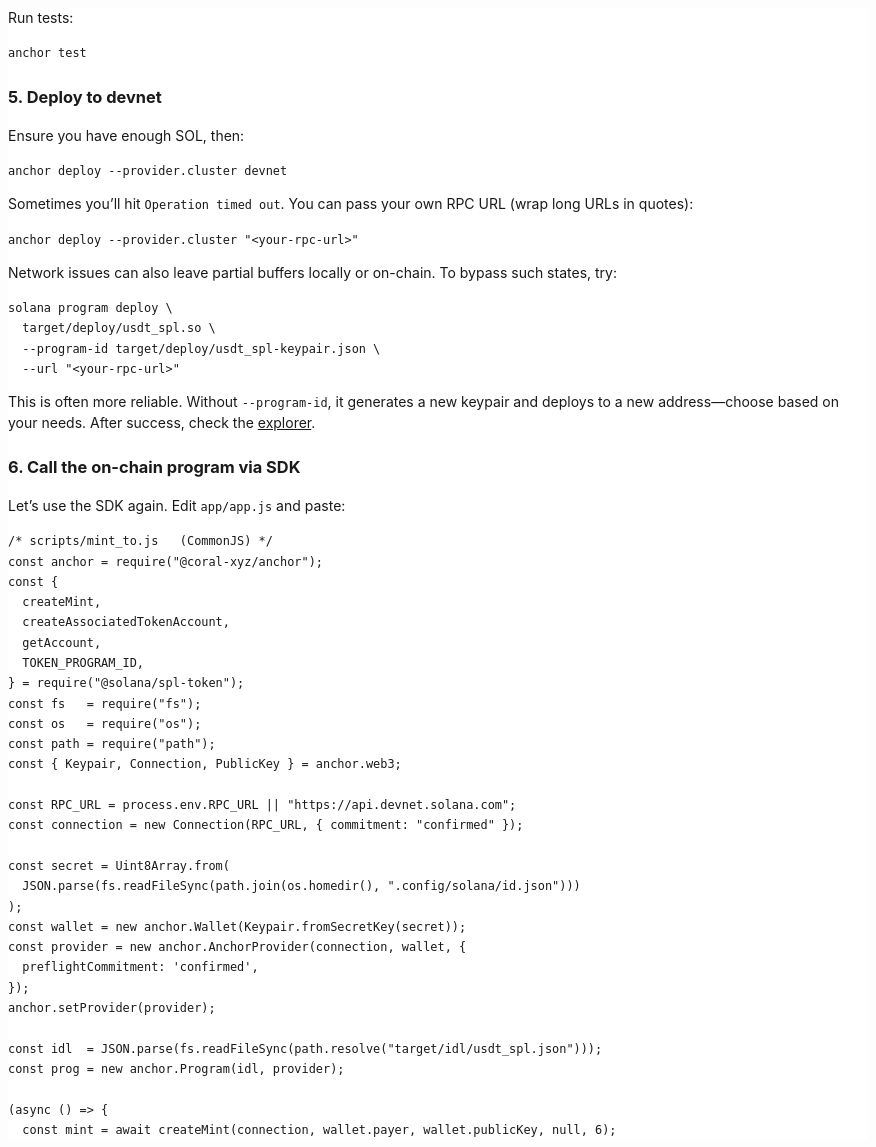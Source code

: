 Run tests:

```
anchor test
```

### 5. Deploy to devnet

Ensure you have enough SOL, then:

```
anchor deploy --provider.cluster devnet 
```

Sometimes you’ll hit `Operation timed out`. You can pass your own RPC URL (wrap long URLs in quotes):

```
anchor deploy --provider.cluster "<your-rpc-url>"
```

Network issues can also leave partial buffers locally or on-chain. To bypass such states, try:

```
solana program deploy \
  target/deploy/usdt_spl.so \
  --program-id target/deploy/usdt_spl-keypair.json \
  --url "<your-rpc-url>"
```

This is often more reliable. Without `--program-id`, it generates a new keypair and deploys to a new address—choose based on your needs. After success, check the [explorer](https://explorer.solana.com/address/CFXzAhGKEz7tSFdNcVeCX8HosFGYczD7rZyD4vwoWozY?cluster=devnet).

### 6. Call the on-chain program via SDK

Let’s use the SDK again. Edit `app/app.js` and paste:

```
/* scripts/mint_to.js   (CommonJS) */
const anchor = require("@coral-xyz/anchor");
const {
  createMint,
  createAssociatedTokenAccount,
  getAccount,
  TOKEN_PROGRAM_ID,
} = require("@solana/spl-token");
const fs   = require("fs");
const os   = require("os");
const path = require("path");
const { Keypair, Connection, PublicKey } = anchor.web3;

const RPC_URL = process.env.RPC_URL || "https://api.devnet.solana.com";
const connection = new Connection(RPC_URL, { commitment: "confirmed" });

const secret = Uint8Array.from(
  JSON.parse(fs.readFileSync(path.join(os.homedir(), ".config/solana/id.json")))
);
const wallet = new anchor.Wallet(Keypair.fromSecretKey(secret));
const provider = new anchor.AnchorProvider(connection, wallet, {
  preflightCommitment: 'confirmed',
});
anchor.setProvider(provider);

const idl  = JSON.parse(fs.readFileSync(path.resolve("target/idl/usdt_spl.json")));
const prog = new anchor.Program(idl, provider);

(async () => {
  const mint = await createMint(connection, wallet.payer, wallet.publicKey, null, 6);
```
